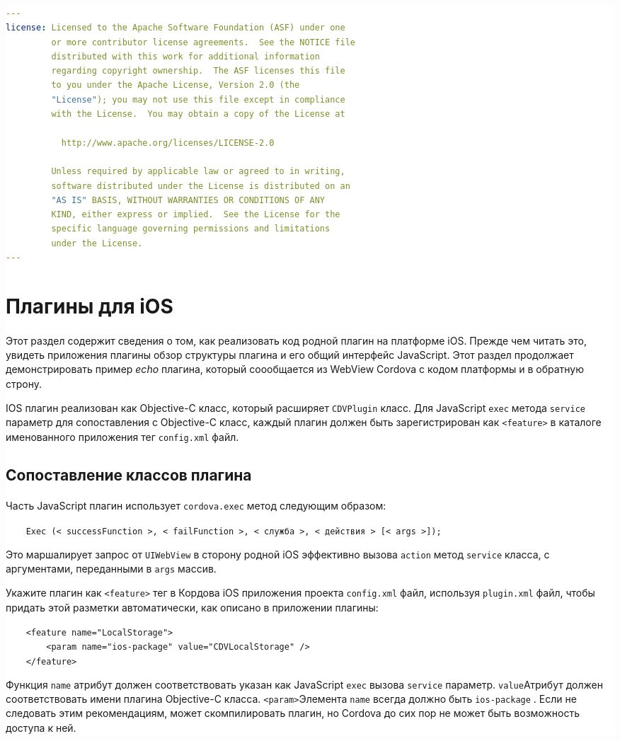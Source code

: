 ```yaml
---
license: Licensed to the Apache Software Foundation (ASF) under one
         or more contributor license agreements.  See the NOTICE file
         distributed with this work for additional information
         regarding copyright ownership.  The ASF licenses this file
         to you under the Apache License, Version 2.0 (the
         "License"); you may not use this file except in compliance
         with the License.  You may obtain a copy of the License at

           http://www.apache.org/licenses/LICENSE-2.0

         Unless required by applicable law or agreed to in writing,
         software distributed under the License is distributed on an
         "AS IS" BASIS, WITHOUT WARRANTIES OR CONDITIONS OF ANY
         KIND, either express or implied.  See the License for the
         specific language governing permissions and limitations
         under the License.
---
```


# Плагины для iOS

Этот раздел содержит сведения о том, как реализовать код родной плагин на платформе iOS. Прежде чем читать это, увидеть приложения плагины обзор структуры плагина и его общий интерфейс JavaScript. Этот раздел продолжает демонстрировать пример *echo* плагина, который соообщается из WebView Cordova с кодом платформы и в обратную строну.

IOS плагин реализован как Objective-C класс, который расширяет `CDVPlugin` класс. Для JavaScript `exec` метода `service` параметр для сопоставления с Objective-C класс, каждый плагин должен быть зарегистрирован как `<feature>` в каталоге именованного приложения тег `config.xml` файл.

## Сопоставление классов плагина

Часть JavaScript плагин использует `cordova.exec` метод следующим образом:

        Exec (< successFunction >, < failFunction >, < служба >, < действия > [< args >]);
    

Это маршалирует запрос от `UIWebView` в сторону родной iOS эффективно вызова `action` метод `service` класса, с аргументами, переданными в `args` массив.

Укажите плагин как `<feature>` тег в Кордова iOS приложения проекта `config.xml` файл, используя `plugin.xml` файл, чтобы придать этой разметки автоматически, как описано в приложении плагины:

        <feature name="LocalStorage">
            <param name="ios-package" value="CDVLocalStorage" />
        </feature>
    

Функция `name` атрибут должен соответствовать указан как JavaScript `exec` вызова `service` параметр. `value`Атрибут должен соответствовать имени плагина Objective-C класса. `<param>`Элемента `name` всегда должно быть `ios-package` . Если не следовать этим рекомендациям, может скомпилировать плагин, но Cordova до сих пор не может быть возможность доступа к ней.


 [1]: https://github.com/apache/cordova-ios/blob/master/CordovaLib/Classes/CDVPlugin.h
 [2]: https://github.com/apache/cordova-ios/blob/master/CordovaLib/Classes/CDVPlugin.m
 [3]: https://github.com/apache/cordova-weinre
 [4]: http://www.iwebinspector.com/